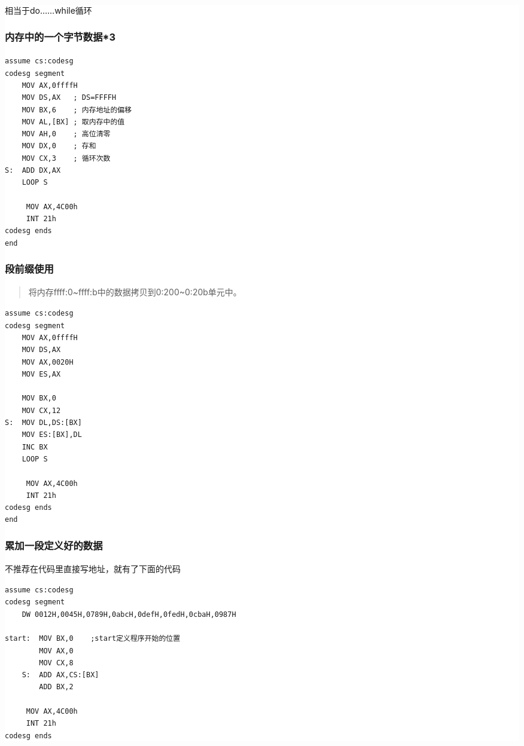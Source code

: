 相当于do……while循环

### 内存中的一个字节数据*3

```
assume cs:codesg
codesg segment
	MOV AX,0ffffH
	MOV DS,AX	; DS=FFFFH
	MOV BX,6	; 内存地址的偏移
	MOV AL,[BX]	; 取内存中的值
	MOV AH,0	; 高位清零
	MOV DX,0	; 存和
	MOV CX,3	; 循环次数
S:	ADD DX,AX
	LOOP S
	
     MOV AX,4C00h
     INT 21h
codesg ends
end
```

### 段前缀使用

> 将内存ffff:0\~ffff:b中的数据拷贝到0:200\~0:20b单元中。

```
assume cs:codesg
codesg segment
	MOV AX,0ffffH
	MOV DS,AX
	MOV AX,0020H
	MOV ES,AX
	
	MOV BX,0
	MOV CX,12
S:	MOV DL,DS:[BX]
	MOV ES:[BX],DL
	INC BX
	LOOP S
	
     MOV AX,4C00h
     INT 21h
codesg ends
end
```

### 累加一段定义好的数据

不推荐在代码里直接写地址，就有了下面的代码

```
assume cs:codesg
codesg segment
	DW 0012H,0045H,0789H,0abcH,0defH,0fedH,0cbaH,0987H
	
start:	MOV BX,0	;start定义程序开始的位置
		MOV AX,0
		MOV CX,8
	S:	ADD AX,CS:[BX]
		ADD BX,2
	
     MOV AX,4C00h
     INT 21h
codesg ends
```